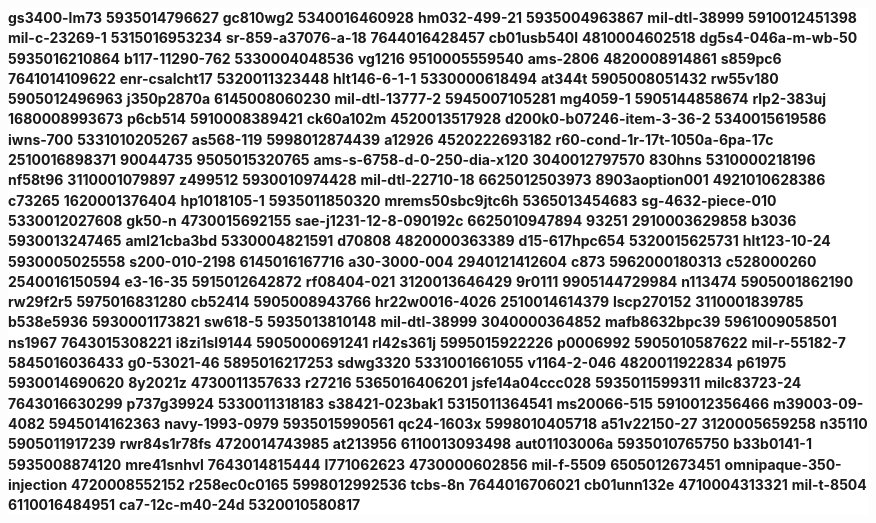 **gs3400-lm73**    **5935014796627**    **gc810wg2**    **5340016460928**    **hm032-499-21**    **5935004963867**
**mil-dtl-38999**    **5910012451398**    **mil-c-23269-1**    **5315016953234**    **sr-859-a37076-a-18**    **7644016428457**
**cb01usb540l**    **4810004602518**    **dg5s4-046a-m-wb-50**    **5935016210864**    **b117-11290-762**    **5330004048536**
**vg1216**    **9510005559540**    **ams-2806**    **4820008914861**    **s859pc6**    **7641014109622**
**enr-csalcht17**    **5320011323448**    **hlt146-6-1-1**    **5330000618494**    **at344t**    **5905008051432**
**rw55v180**    **5905012496963**    **j350p2870a**    **6145008060230**    **mil-dtl-13777-2**    **5945007105281**
**mg4059-1**    **5905144858674**    **rlp2-383uj**    **1680008993673**    **p6cb514**    **5910008389421**
**ck60a102m**    **4520013517928**    **d200k0-b07246-item-3-36-2**    **5340015619586**    **iwns-700**    **5331010205267**
**as568-119**    **5998012874439**    **a12926**    **4520222693182**    **r60-cond-1r-17t-1050a-6pa-17c**    **2510016898371**
**90044735**    **9505015320765**    **ams-s-6758-d-0-250-dia-x120**    **3040012797570**    **830hns**    **5310000218196**
**nf58t96**    **3110001079897**    **z499512**    **5930010974428**    **mil-dtl-22710-18**    **6625012503973**
**8903aoption001**    **4921010628386**    **c73265**    **1620001376404**    **hp1018105-1**    **5935011850320**
**mrems50sbc9jtc6h**    **5365013454683**    **sg-4632-piece-010**    **5330012027608**    **gk50-n**    **4730015692155**
**sae-j1231-12-8-090192c**    **6625010947894**    **93251**    **2910003629858**    **b3036**    **5930013247465**
**aml21cba3bd**    **5330004821591**    **d70808**    **4820000363389**    **d15-617hpc654**    **5320015625731**
**hlt123-10-24**    **5930005025558**    **s200-010-2198**    **6145016167716**    **a30-3000-004**    **2940121412604**
**c873**    **5962000180313**    **c528000260**    **2540016150594**    **e3-16-35**    **5915012642872**
**rf08404-021**    **3120013646429**    **9r0111**    **9905144729984**    **n113474**    **5905001862190**
**rw29f2r5**    **5975016831280**    **cb52414**    **5905008943766**    **hr22w0016-4026**    **2510014614379**
**lscp270152**    **3110001839785**    **b538e5936**    **5930001173821**    **sw618-5**    **5935013810148**
**mil-dtl-38999**    **3040000364852**    **mafb8632bpc39**    **5961009058501**    **ns1967**    **7643015308221**
**i8zi1sl9144**    **5905000691241**    **rl42s361j**    **5995015922226**    **p0006992**    **5905010587622**
**mil-r-55182-7**    **5845016036433**    **g0-53021-46**    **5895016217253**    **sdwg3320**    **5331001661055**
**v1164-2-046**    **4820011922834**    **p61975**    **5930014690620**    **8y2021z**    **4730011357633**
**r27216**    **5365016406201**    **jsfe14a04ccc028**    **5935011599311**    **milc83723-24**    **7643016630299**
**p737g39924**    **5330011318183**    **s38421-023bak1**    **5315011364541**    **ms20066-515**    **5910012356466**
**m39003-09-4082**    **5945014162363**    **navy-1993-0979**    **5935015990561**    **qc24-1603x**    **5998010405718**
**a51v22150-27**    **3120005659258**    **n35110**    **5905011917239**    **rwr84s1r78fs**    **4720014743985**
**at213956**    **6110013093498**    **aut01103006a**    **5935010765750**    **b33b0141-1**    **5935008874120**
**mre41snhvl**    **7643014815444**    **l771062623**    **4730000602856**    **mil-f-5509**    **6505012673451**
**omnipaque-350-injection**    **4720008552152**    **r258ec0c0165**    **5998012992536**    **tcbs-8n**    **7644016706021**
**cb01unn132e**    **4710004313321**    **mil-t-8504**    **6110016484951**    **ca7-12c-m40-24d**    **5320010580817**